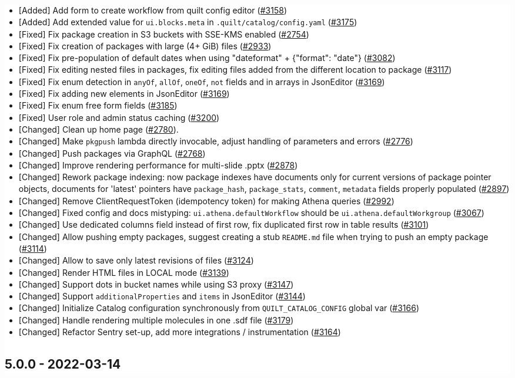 * [Added] Add form to create workflow from quilt config editor ([#3158](https://github.com/quiltdata/quilt/pull/3158))
* [Added] Add extended value for `ui.blocks.meta` in `.quilt/catalog/config.yaml` ([#3175](https://github.com/quiltdata/quilt/pull/3175))
* [Fixed] Fix package creation in S3 buckets with SSE-KMS enabled ([#2754](https://github.com/quiltdata/quilt/pull/2754))
* [Fixed] Fix creation of packages with large (4+ GiB) files ([#2933](https://github.com/quiltdata/quilt/pull/2933))
* [Fixed] Fix pre-population of default dates when using "dateformat" + {"format": "date"} ([#3082](https://github.com/quiltdata/quilt/pull/3082))
* [Fixed] Fix editing nested files in packages, fix editing files added from the different location to package ([#3117](https://github.com/quiltdata/quilt/pull/3117))
* [Fixed] Fix enum detection in `anyOf`, `allOf`, `oneOf`, `not` fields and in arrays in JsonEditor ([#3169](https://github.com/quiltdata/quilt/pull/3169))
* [Fixed] Fix adding new elements in JsonEditor ([#3169](https://github.com/quiltdata/quilt/pull/3169))
* [Fixed] Fix enum free form fields ([#3185](https://github.com/quiltdata/quilt/pull/3185))
* [Fixed] User role and admin status caching ([#3200](https://github.com/quiltdata/quilt/pull/3200))
* [Changed] Clean up home page ([#2780](https://github.com/quiltdata/quilt/pull/2780)).
* [Changed] Make `pkgpush` lambda directly invocable, adjust handling of parameters and errors ([#2776](https://github.com/quiltdata/quilt/pull/2776))
* [Changed] Push packages via GraphQL ([#2768](https://github.com/quiltdata/quilt/pull/2768))
* [Changed] Improve rendering performance for multi-slide .pptx ([#2878](https://github.com/quiltdata/quilt/pull/2878))
* [Changed] Rework package indexing: now package indexes have documents only for current versions of package pointer objects, documents for 'latest' pointers have `package_hash`, `package_stats`, `comment`, `metadata` fields properly populated ([#2897](https://github.com/quiltdata/quilt/pull/2897))
* [Changed] Remove ClientRequestToken (idempotency token) for making Athena queries ([#2992](https://github.com/quiltdata/quilt/pull/2992))
* [Changed] Fixed config and docs mistyping: `ui.athena.defaultWorkflow` should be `ui.athena.defaultWorkgroup` ([#3067](https://github.com/quiltdata/quilt/pull/3067))
* [Changed] Use dedicated columns field instead of first row, fix duplicated first row in table results ([#3101](https://github.com/quiltdata/quilt/pull/3101))
* [Changed] Allow pushing empty packages, suggest creating a stub `README.md` file when trying to push an empty package ([#3114](https://github.com/quiltdata/quilt/pull/3114))
* [Changed] Allow to save only latest revisions of files ([#3124](https://github.com/quiltdata/quilt/pull/3124))
* [Changed] Render HTML files in LOCAL mode ([#3139](https://github.com/quiltdata/quilt/pull/3139))
* [Changed] Support dots in bucket names while using S3 proxy ([#3147](https://github.com/quiltdata/quilt/pull/3147))
* [Changed] Support `additionalProperties` and `items` in JsonEditor ([#3144](https://github.com/quiltdata/quilt/pull/3144))
* [Changed] Initialize Catalog configuration synchronously from `QUILT_CATALOG_CONFIG` global var ([#3166](https://github.com/quiltdata/quilt/pull/3166))
* [Changed] Handle rendering multiple molecules in one .sdf file ([#3179](https://github.com/quiltdata/quilt/pull/3179))
* [Changed] Refactor Sentry set-up, add more integrations / instrumentation ([#3164](https://github.com/quiltdata/quilt/pull/3164))

## 5.0.0 - 2022-03-14

